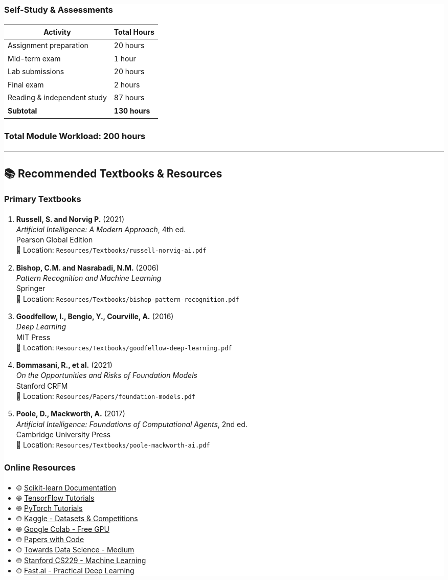 ### **Self-Study & Assessments**
| Activity | Total Hours |
|----------|-------------|
| Assignment preparation | 20 hours |
| Mid-term exam | 1 hour |
| Lab submissions | 20 hours |
| Final exam | 2 hours |
| Reading & independent study | 87 hours |
| **Subtotal** | **130 hours** |

### **Total Module Workload: 200 hours**

---

## 📚 Recommended Textbooks & Resources

### **Primary Textbooks**

1. **Russell, S. and Norvig P.** (2021)  
   *Artificial Intelligence: A Modern Approach*, 4th ed.  
   Pearson Global Edition  
   📍 Location: `Resources/Textbooks/russell-norvig-ai.pdf`

2. **Bishop, C.M. and Nasrabadi, N.M.** (2006)  
   *Pattern Recognition and Machine Learning*  
   Springer  
   📍 Location: `Resources/Textbooks/bishop-pattern-recognition.pdf`

3. **Goodfellow, I., Bengio, Y., Courville, A.** (2016)  
   *Deep Learning*  
   MIT Press  
   📍 Location: `Resources/Textbooks/goodfellow-deep-learning.pdf`

4. **Bommasani, R., et al.** (2021)  
   *On the Opportunities and Risks of Foundation Models*  
   Stanford CRFM  
   📍 Location: `Resources/Papers/foundation-models.pdf`

5. **Poole, D., Mackworth, A.** (2017)  
   *Artificial Intelligence: Foundations of Computational Agents*, 2nd ed.  
   Cambridge University Press  
   📍 Location: `Resources/Textbooks/poole-mackworth-ai.pdf`

### **Online Resources**

- 🌐 [Scikit-learn Documentation](https://scikit-learn.org/stable/)
- 🌐 [TensorFlow Tutorials](https://www.tensorflow.org/tutorials)
- 🌐 [PyTorch Tutorials](https://pytorch.org/tutorials/)
- 🌐 [Kaggle - Datasets & Competitions](https://www.kaggle.com/)
- 🌐 [Google Colab - Free GPU](https://colab.research.google.com/)
- 🌐 [Papers with Code](https://paperswithcode.com/)
- 🌐 [Towards Data Science - Medium](https://towardsdatascience.com/)
- 🌐 [Stanford CS229 - Machine Learning](http://cs229.stanford.edu/)
- 🌐 [Fast.ai - Practical Deep Learning](https://www.fast.ai/)
